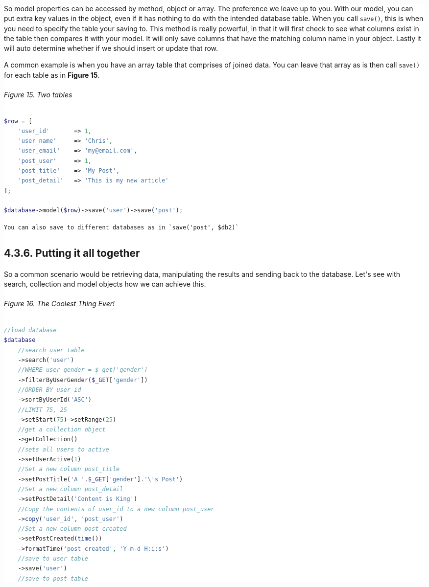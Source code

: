 So model properties can be accessed by method, object or array. The preference
we leave up to you. With our model, you can put extra key values in the object,
even if it has nothing to do with the intended database table. When you call
`save()`, this is when you need to specify the table your saving to. This method
is really powerful, in that it will first check to see what columns exist in the
table then compares it with your model. It will only save columns that have the
matching column name in your object. Lastly it will auto determine whether if we
should insert or update that row.

A common example is when you have an array table that comprises of joined data.
You can leave that array as is then call `save()` for each table as in
**Figure 15**.

###### Figure 15. Two tables
```php
$row = [
    'user_id'       => 1,
    'user_name'     => 'Chris',
    'user_email'    => 'my@email.com',
    'post_user'     => 1,
    'post_title'    => 'My Post',
    'post_detail'   => 'This is my new article'
];

$database->model($row)->save('user')->save('post');
```

```info
You can also save to different databases as in `save('post', $db2)`
```

<a name="together"></a>
## 4.3.6. Putting it all together

So a common scenario would be retrieving data, manipulating the results and
sending back to the database. Let's see with search, collection and model
objects how we can achieve this.

###### Figure 16. The Coolest Thing Ever!
```php
//load database
$database
    //search user table
    ->search('user')
    //WHERE user_gender = $_get['gender']
    ->filterByUserGender($_GET['gender'])
    //ORDER BY user_id
    ->sortByUserId('ASC')
    //LIMIT 75, 25
    ->setStart(75)->setRange(25)
    //get a collection object
    ->getCollection()
    //sets all users to active
    ->setUserActive(1)
    //Set a new column post_title
    ->setPostTitle('A '.$_GET['gender'].'\'s Post')
    //Set a new column post_detail
    ->setPostDetail('Content is King')
    //Copy the contents of user_id to a new column post_user
    ->copy('user_id', 'post_user')
    //Set a new column post_created
    ->setPostCreated(time())
    ->formatTime('post_created', 'Y-m-d H:i:s')
    //save to user table
    ->save('user')
    //save to post table
```